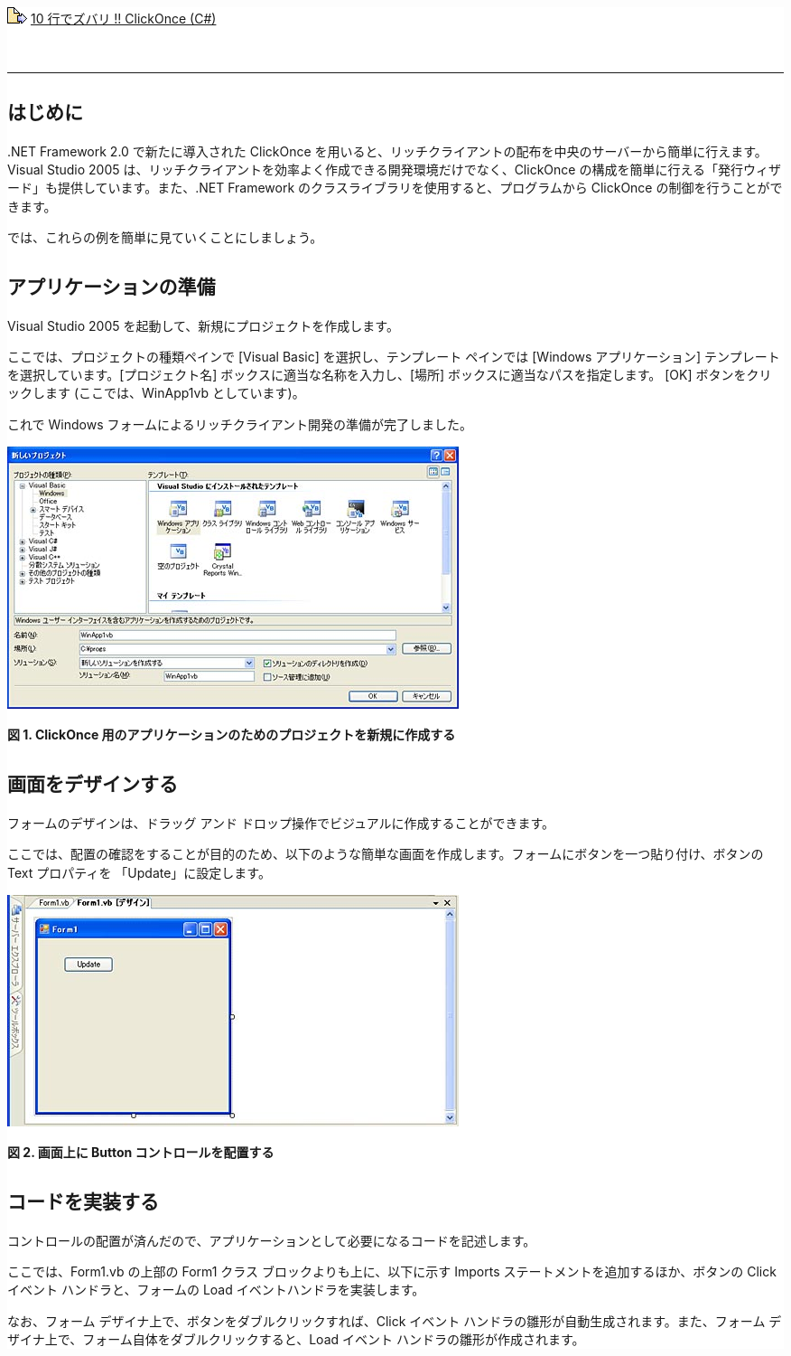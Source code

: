 </tr>
<tr>
<td align="center" style="padding:5px 5px 5px 10px"><img src="13026-image.png" alt=""></td>
<td style="padding:5px 10px 5px 0pt"><a href="http://msdn.microsoft.com/ja-jp/events/dd263106.aspx">10 行でズバリ !! ClickOnce (C#)</a></td>
</tr>
</tbody>
</table>
<p>&nbsp;</p>
<hr>
<h2 id="clickonce_vb_1">はじめに</h2>
<p>.NET Framework 2.0 で新たに導入された ClickOnce を用いると、リッチクライアントの配布を中央のサーバーから簡単に行えます。Visual Studio 2005 は、リッチクライアントを効率よく作成できる開発環境だけでなく、ClickOnce の構成を簡単に行える「発行ウィザード」も提供しています。また、.NET Framework のクラスライブラリを使用すると、プログラムから ClickOnce の制御を行うことができます。</p>
<p>では、これらの例を簡単に見ていくことにしましょう。</p>
<h2 id="clickonce_vb_2">アプリケーションの準備</h2>
<p>Visual Studio 2005 を起動して、新規にプロジェクトを作成します。</p>
<p>ここでは、プロジェクトの種類ペインで [Visual Basic] を選択し、テンプレート ペインでは [Windows アプリケーション] テンプレートを選択しています。[プロジェクト名] ボックスに適当な名称を入力し、[場所] ボックスに適当なパスを指定します。 [OK] ボタンをクリックします (ここでは、WinApp1vb としています)。</p>
<p>これで Windows フォームによるリッチクライアント開発の準備が完了しました。</p>
<p><img src="13027-image.png" alt=""></p>
<p><strong>図 1. ClickOnce 用のアプリケーションのためのプロジェクトを新規に作成する</strong></p>
<h2 id="clickonce_vb_3">画面をデザインする</h2>
<p>フォームのデザインは、ドラッグ アンド ドロップ操作でビジュアルに作成することができます。</p>
<p>ここでは、配置の確認をすることが目的のため、以下のような簡単な画面を作成します。フォームにボタンを一つ貼り付け、ボタンの Text プロパティを 「Update」に設定します。</p>
<p><img src="13028-image.png" alt=""></p>
<p><strong>図 2. 画面上に Button コントロールを配置する</strong></p>
<h2 id="clickonce_vb_4">コードを実装する</h2>
<p>コントロールの配置が済んだので、アプリケーションとして必要になるコードを記述します。</p>
<p>ここでは、Form1.vb の上部の Form1 クラス ブロックよりも上に、以下に示す Imports ステートメントを追加するほか、ボタンの Click イベント ハンドラと、フォームの Load イベントハンドラを実装します。</p>
<p>なお、フォーム デザイナ上で、ボタンをダブルクリックすれば、Click イベント ハンドラの雛形が自動生成されます。また、フォーム デザイナ上で、フォーム自体をダブルクリックすると、Load イベント ハンドラの雛形が作成されます。</p>